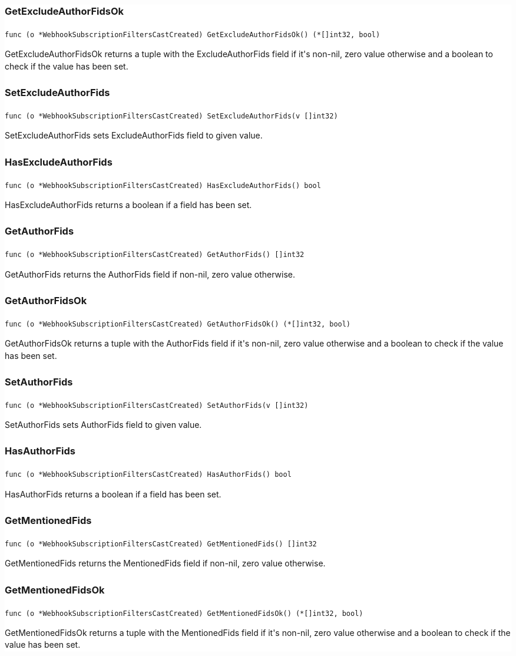 ### GetExcludeAuthorFidsOk

`func (o *WebhookSubscriptionFiltersCastCreated) GetExcludeAuthorFidsOk() (*[]int32, bool)`

GetExcludeAuthorFidsOk returns a tuple with the ExcludeAuthorFids field if it's non-nil, zero value otherwise
and a boolean to check if the value has been set.

### SetExcludeAuthorFids

`func (o *WebhookSubscriptionFiltersCastCreated) SetExcludeAuthorFids(v []int32)`

SetExcludeAuthorFids sets ExcludeAuthorFids field to given value.

### HasExcludeAuthorFids

`func (o *WebhookSubscriptionFiltersCastCreated) HasExcludeAuthorFids() bool`

HasExcludeAuthorFids returns a boolean if a field has been set.

### GetAuthorFids

`func (o *WebhookSubscriptionFiltersCastCreated) GetAuthorFids() []int32`

GetAuthorFids returns the AuthorFids field if non-nil, zero value otherwise.

### GetAuthorFidsOk

`func (o *WebhookSubscriptionFiltersCastCreated) GetAuthorFidsOk() (*[]int32, bool)`

GetAuthorFidsOk returns a tuple with the AuthorFids field if it's non-nil, zero value otherwise
and a boolean to check if the value has been set.

### SetAuthorFids

`func (o *WebhookSubscriptionFiltersCastCreated) SetAuthorFids(v []int32)`

SetAuthorFids sets AuthorFids field to given value.

### HasAuthorFids

`func (o *WebhookSubscriptionFiltersCastCreated) HasAuthorFids() bool`

HasAuthorFids returns a boolean if a field has been set.

### GetMentionedFids

`func (o *WebhookSubscriptionFiltersCastCreated) GetMentionedFids() []int32`

GetMentionedFids returns the MentionedFids field if non-nil, zero value otherwise.

### GetMentionedFidsOk

`func (o *WebhookSubscriptionFiltersCastCreated) GetMentionedFidsOk() (*[]int32, bool)`

GetMentionedFidsOk returns a tuple with the MentionedFids field if it's non-nil, zero value otherwise
and a boolean to check if the value has been set.
